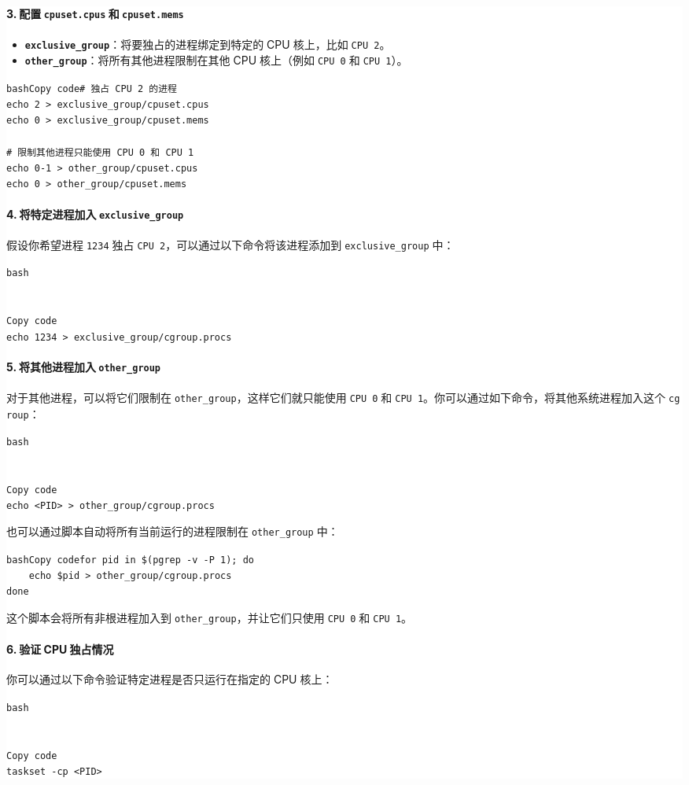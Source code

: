 #### 3. 配置 `cpuset.cpus` 和 `cpuset.mems`

-   **`exclusive_group`**：将要独占的进程绑定到特定的 CPU 核上，比如 `CPU 2`。
-   **`other_group`**：将所有其他进程限制在其他 CPU 核上（例如 `CPU 0` 和 `CPU 1`）。

```
bashCopy code# 独占 CPU 2 的进程
echo 2 > exclusive_group/cpuset.cpus
echo 0 > exclusive_group/cpuset.mems

# 限制其他进程只能使用 CPU 0 和 CPU 1
echo 0-1 > other_group/cpuset.cpus
echo 0 > other_group/cpuset.mems
```

#### 4. 将特定进程加入 `exclusive_group`

假设你希望进程 `1234` 独占 `CPU 2`，可以通过以下命令将该进程添加到 `exclusive_group` 中：

```
bash


Copy code
echo 1234 > exclusive_group/cgroup.procs
```

#### 5. 将其他进程加入 `other_group`

对于其他进程，可以将它们限制在 `other_group`，这样它们就只能使用 `CPU 0` 和 `CPU 1`。你可以通过如下命令，将其他系统进程加入这个 `cgroup`：

```
bash


Copy code
echo <PID> > other_group/cgroup.procs
```

也可以通过脚本自动将所有当前运行的进程限制在 `other_group` 中：

```
bashCopy codefor pid in $(pgrep -v -P 1); do
    echo $pid > other_group/cgroup.procs
done
```

这个脚本会将所有非根进程加入到 `other_group`，并让它们只使用 `CPU 0` 和 `CPU 1`。

#### 6. 验证 CPU 独占情况

你可以通过以下命令验证特定进程是否只运行在指定的 CPU 核上：

```
bash


Copy code
taskset -cp <PID>
```

